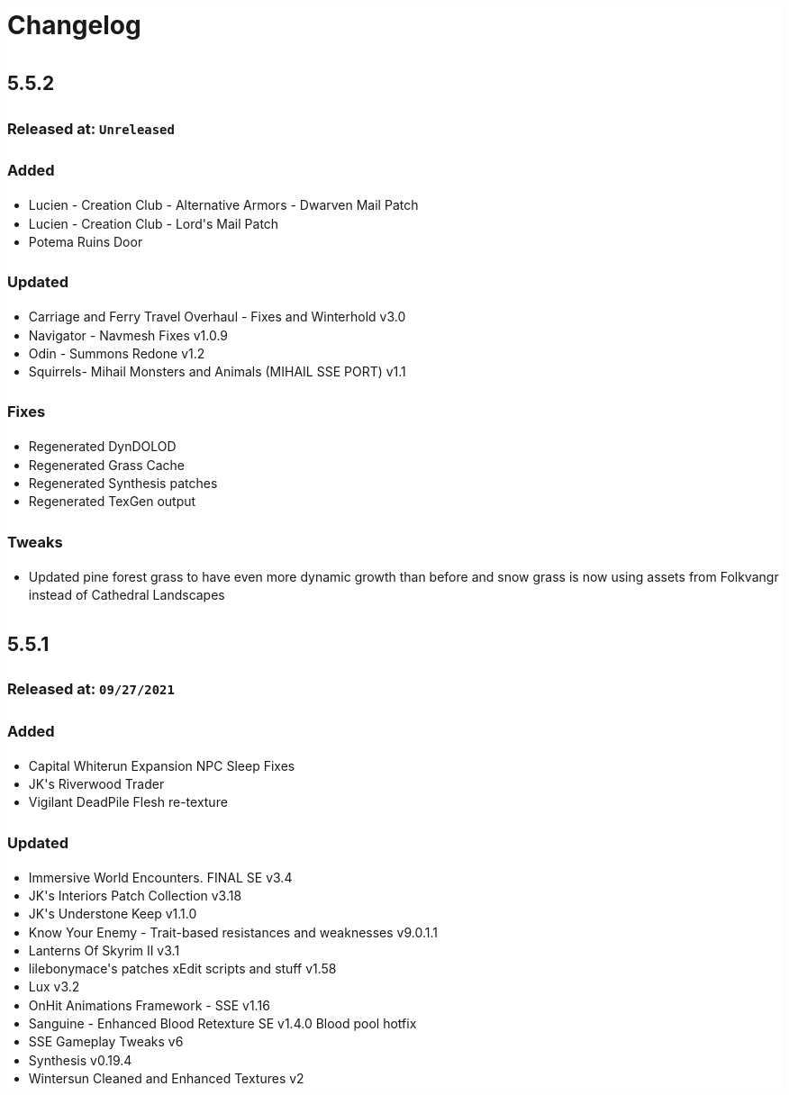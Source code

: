 # Changelog

## 5.5.2

### Released at: `Unreleased`

### Added

- Lucien - Creation Club - Alternative Armors - Dwarven Mail Patch
- Lucien - Creation Club - Lord's Mail Patch
- Potema Ruins Door

### Updated

- Carriage and Ferry Travel Overhaul - Fixes and Winterhold v3.0
- Navigator - Navmesh Fixes v1.0.9
- Odin - Summons Redone v1.2
- Squirrels- Mihail Monsters and Animals (MIHAIL SSE PORT) v1.1

### Fixes

- Regenerated DynDOLOD
- Regenerated Grass Cache
- Regenerated Synthesis patches
- Regenerated TexGen output

### Tweaks

- Updated pine forest grass to have even more dynamic growth than before and snow grass is now using assets from Folkvangr instead of Cathedral Landscapes

## 5.5.1

### Released at: `09/27/2021`

### Added

- Capital Whiterun Expansion NPC Sleep Fixes
- JK's Riverwood Trader
- Vigilant DeadPile Flesh re-texture

### Updated

- Immersive World Encounters. FINAL SE v3.4
- JK's Interiors Patch Collection v3.18
- JK's Understone Keep v1.1.0
- Know Your Enemy - Trait-based resistances and weaknesses v9.0.1.1
- Lanterns Of Skyrim II v3.1
- lilebonymace's patches xEdit scripts and stuff v1.58
- Lux v3.2
- OnHit Animations Framework - SSE v1.16
- Sanguine - Enhanced Blood Retexture SE v1.4.0 Blood pool hotfix
- SSE Gameplay Tweaks v6
- Synthesis v0.19.4
- Wintersun Cleaned and Enhanced Textures v2
